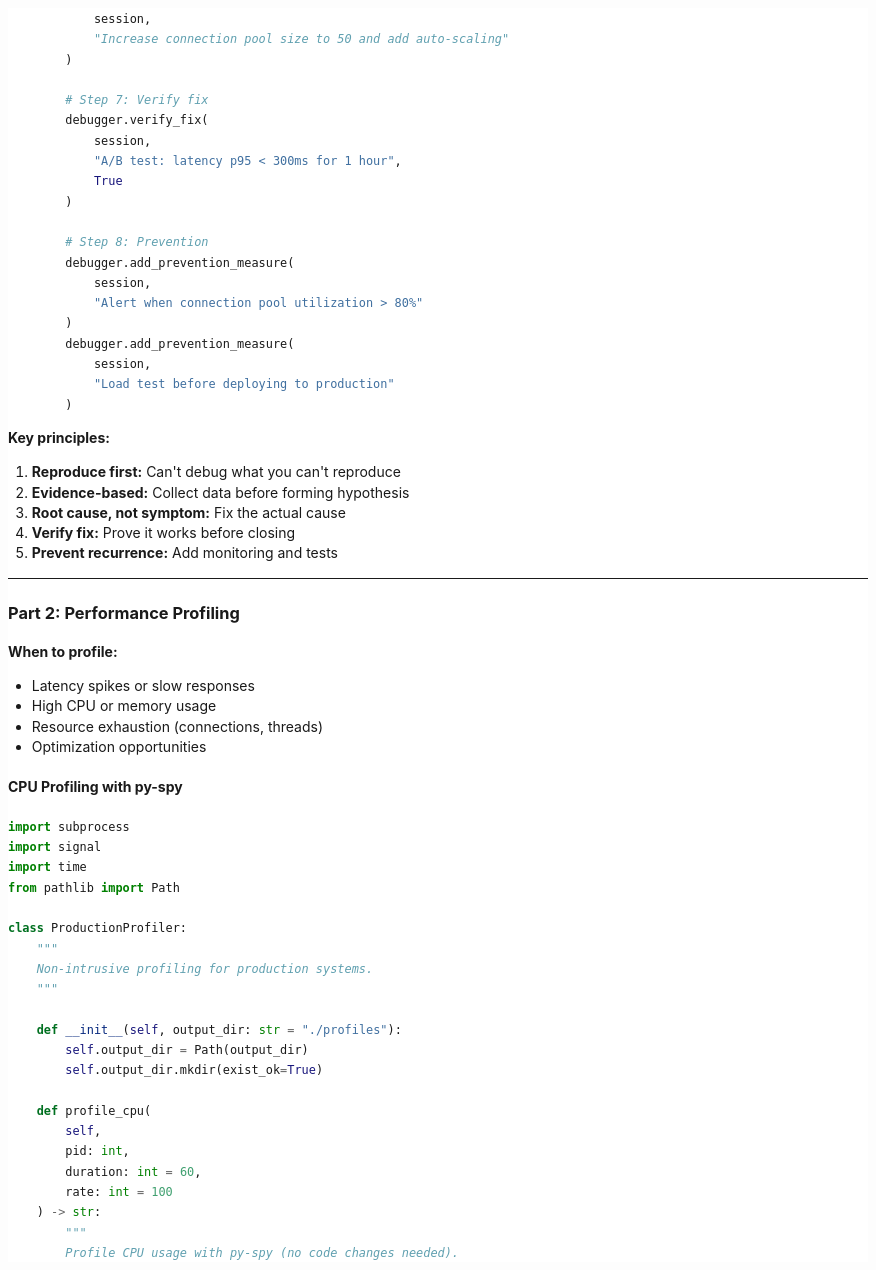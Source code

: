 ```python
            session,
            "Increase connection pool size to 50 and add auto-scaling"
        )

        # Step 7: Verify fix
        debugger.verify_fix(
            session,
            "A/B test: latency p95 < 300ms for 1 hour",
            True
        )

        # Step 8: Prevention
        debugger.add_prevention_measure(
            session,
            "Alert when connection pool utilization > 80%"
        )
        debugger.add_prevention_measure(
            session,
            "Load test before deploying to production"
        )
```

**Key principles:**

1. **Reproduce first:** Can't debug what you can't reproduce
2. **Evidence-based:** Collect data before forming hypothesis
3. **Root cause, not symptom:** Fix the actual cause
4. **Verify fix:** Prove it works before closing
5. **Prevent recurrence:** Add monitoring and tests

---

### Part 2: Performance Profiling

**When to profile:**
- Latency spikes or slow responses
- High CPU or memory usage
- Resource exhaustion (connections, threads)
- Optimization opportunities

#### CPU Profiling with py-spy

```python
import subprocess
import signal
import time
from pathlib import Path

class ProductionProfiler:
    """
    Non-intrusive profiling for production systems.
    """

    def __init__(self, output_dir: str = "./profiles"):
        self.output_dir = Path(output_dir)
        self.output_dir.mkdir(exist_ok=True)

    def profile_cpu(
        self,
        pid: int,
        duration: int = 60,
        rate: int = 100
    ) -> str:
        """
        Profile CPU usage with py-spy (no code changes needed).
```